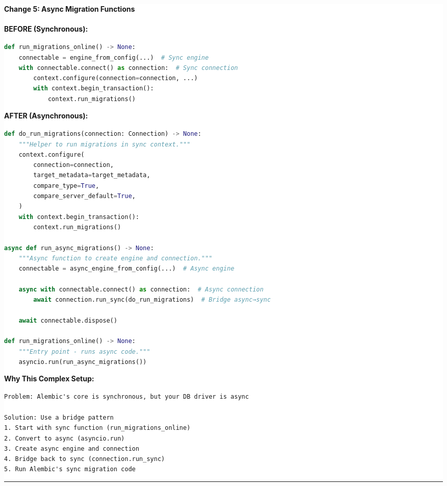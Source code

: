 
#### Change 5: Async Migration Functions

**BEFORE (Synchronous):**
```python
def run_migrations_online() -> None:
    connectable = engine_from_config(...)  # Sync engine
    with connectable.connect() as connection:  # Sync connection
        context.configure(connection=connection, ...)
        with context.begin_transaction():
            context.run_migrations()
```

**AFTER (Asynchronous):**
```python
def do_run_migrations(connection: Connection) -> None:
    """Helper to run migrations in sync context."""
    context.configure(
        connection=connection,
        target_metadata=target_metadata,
        compare_type=True,
        compare_server_default=True,
    )
    with context.begin_transaction():
        context.run_migrations()

async def run_async_migrations() -> None:
    """Async function to create engine and connection."""
    connectable = async_engine_from_config(...)  # Async engine
    
    async with connectable.connect() as connection:  # Async connection
        await connection.run_sync(do_run_migrations)  # Bridge async→sync
    
    await connectable.dispose()

def run_migrations_online() -> None:
    """Entry point - runs async code."""
    asyncio.run(run_async_migrations())
```

**Why This Complex Setup:**

```
Problem: Alembic's core is synchronous, but your DB driver is async

Solution: Use a bridge pattern
1. Start with sync function (run_migrations_online)
2. Convert to async (asyncio.run)
3. Create async engine and connection
4. Bridge back to sync (connection.run_sync)
5. Run Alembic's sync migration code
```

---
